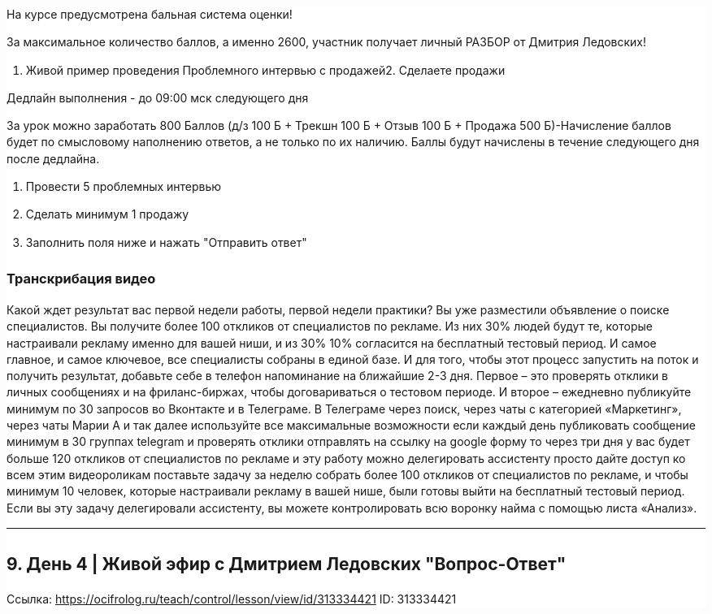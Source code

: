 На курсе предусмотрена бальная система оценки!

За максимальное количество баллов, а именно 2600, участник получает личный РАЗБОР от Дмитрия Ледовских!

1. Живой пример проведения Проблемного интервью с продажей2. Сделаете продажи

Дедлайн выполнения - до 09:00 мск следующего дня

За урок можно заработать 800 Баллов (д/з 100 Б + Трекшн 100 Б + Отзыв 100 Б + Продажа 500 Б)-Начисление баллов будет по смысловому наполнению ответов, а не только по их наличию. Баллы будут начислены в течение следующего дня после дедлайна.

1. Провести 5 проблемных интервью

2. Сделать минимум 1 продажу

3. Заполнить поля ниже и нажать "Отправить ответ"




### Транскрибация видео

Какой ждет результат вас первой недели работы, первой недели практики?
Вы уже разместили объявление о поиске специалистов.
Вы получите более 100 откликов от специалистов по рекламе.
Из них 30% людей будут те, которые настраивали рекламу именно для вашей ниши,
и из 30% 10% согласится на бесплатный тестовый период.
И самое главное, и самое ключевое,
все специалисты собраны в единой базе.
И для того, чтобы этот процесс запустить на поток и получить результат,
добавьте себе в телефон напоминание на ближайшие 2-3 дня.
Первое – это проверять отклики в личных сообщениях и на фриланс-биржах, чтобы договариваться о тестовом
периоде.
И второе – ежедневно публикуйте минимум по 30 запросов во
Вконтакте и в Телеграме.
В Телеграме через поиск, через чаты с категорией «Маркетинг», через чаты Марии А и так далее используйте все максимальные возможности если каждый день публиковать
сообщение минимум в 30 группах telegram и проверять отклики отправлять на ссылку на
google форму то через три дня у вас будет больше 120 откликов от специалистов по рекламе и эту
работу можно делегировать ассистенту просто дайте доступ ко всем этим видеороликам поставьте задачу
за неделю собрать более 100 откликов от специалистов по рекламе,
и чтобы минимум 10 человек, которые настраивали рекламу в вашей нише,
были готовы выйти на бесплатный тестовый период.
Если вы эту задачу делегировали ассистенту,
вы можете контролировать всю воронку найма с помощью листа «Анализ».


---

<a id='спринт-«большие-деньги»-lesson-9'></a>
## 9. День 4 | Живой эфир с Дмитрием Ледовских "Вопрос-Ответ"
Ссылка: https://ocifrolog.ru/teach/control/lesson/view/id/313334421
ID: 313334421
